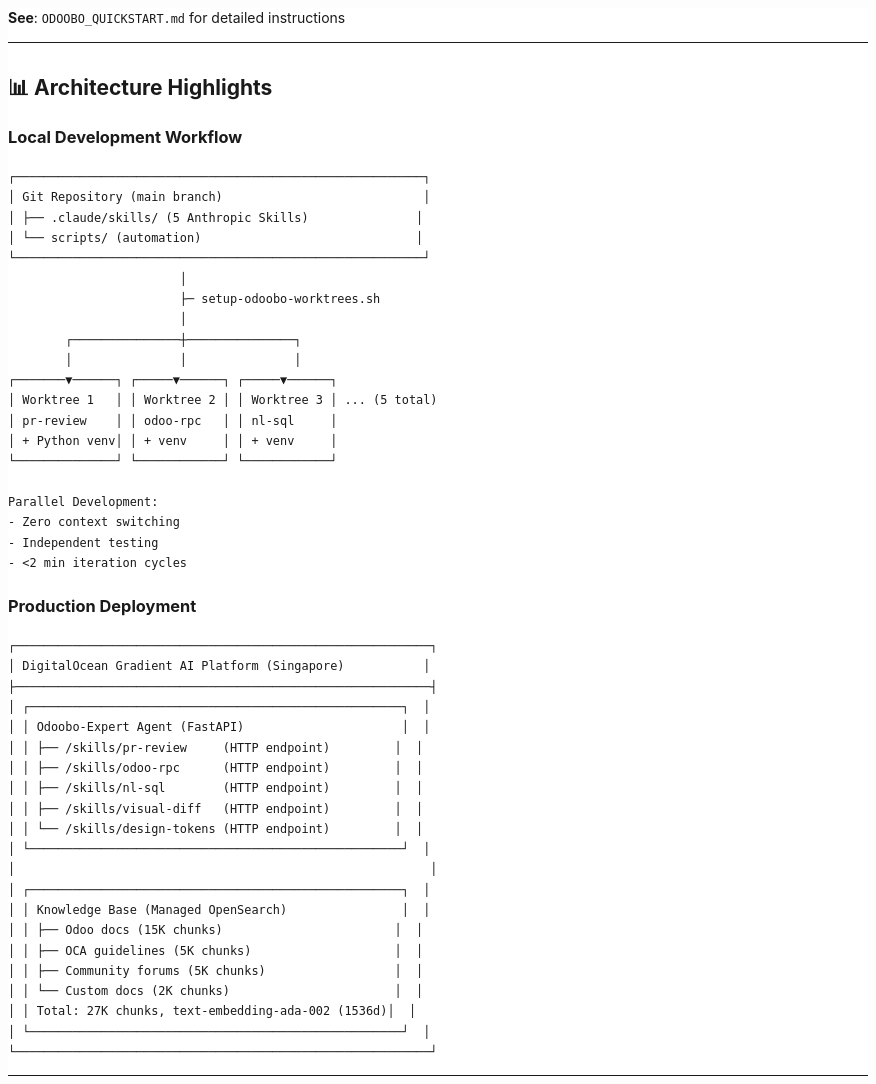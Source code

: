 **See**: `ODOOBO_QUICKSTART.md` for detailed instructions

---

## 📊 Architecture Highlights

### Local Development Workflow

```
┌─────────────────────────────────────────────────────────┐
│ Git Repository (main branch)                            │
│ ├── .claude/skills/ (5 Anthropic Skills)               │
│ └── scripts/ (automation)                              │
└─────────────────────────────────────────────────────────┘
                        │
                        ├─ setup-odoobo-worktrees.sh
                        │
        ┌───────────────┼───────────────┐
        │               │               │
┌───────▼──────┐ ┌─────▼──────┐ ┌─────▼──────┐
│ Worktree 1   │ │ Worktree 2 │ │ Worktree 3 │ ... (5 total)
│ pr-review    │ │ odoo-rpc   │ │ nl-sql     │
│ + Python venv│ │ + venv     │ │ + venv     │
└──────────────┘ └────────────┘ └────────────┘

Parallel Development:
- Zero context switching
- Independent testing
- <2 min iteration cycles
```

### Production Deployment

```
┌──────────────────────────────────────────────────────────┐
│ DigitalOcean Gradient AI Platform (Singapore)           │
├──────────────────────────────────────────────────────────┤
│ ┌────────────────────────────────────────────────────┐  │
│ │ Odoobo-Expert Agent (FastAPI)                      │  │
│ │ ├── /skills/pr-review     (HTTP endpoint)         │  │
│ │ ├── /skills/odoo-rpc      (HTTP endpoint)         │  │
│ │ ├── /skills/nl-sql        (HTTP endpoint)         │  │
│ │ ├── /skills/visual-diff   (HTTP endpoint)         │  │
│ │ └── /skills/design-tokens (HTTP endpoint)         │  │
│ └────────────────────────────────────────────────────┘  │
│                                                          │
│ ┌────────────────────────────────────────────────────┐  │
│ │ Knowledge Base (Managed OpenSearch)                │  │
│ │ ├── Odoo docs (15K chunks)                        │  │
│ │ ├── OCA guidelines (5K chunks)                    │  │
│ │ ├── Community forums (5K chunks)                  │  │
│ │ └── Custom docs (2K chunks)                       │  │
│ │ Total: 27K chunks, text-embedding-ada-002 (1536d)│  │
│ └────────────────────────────────────────────────────┘  │
└──────────────────────────────────────────────────────────┘
```

---